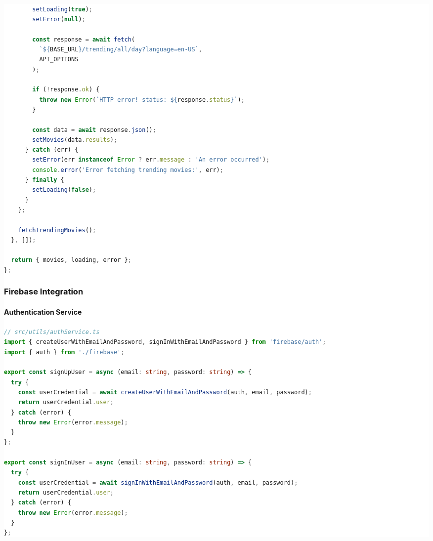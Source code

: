 ```typescript
        setLoading(true);
        setError(null);
        
        const response = await fetch(
          `${BASE_URL}/trending/all/day?language=en-US`,
          API_OPTIONS
        );
        
        if (!response.ok) {
          throw new Error(`HTTP error! status: ${response.status}`);
        }
        
        const data = await response.json();
        setMovies(data.results);
      } catch (err) {
        setError(err instanceof Error ? err.message : 'An error occurred');
        console.error('Error fetching trending movies:', err);
      } finally {
        setLoading(false);
      }
    };

    fetchTrendingMovies();
  }, []);

  return { movies, loading, error };
};
```

### Firebase Integration

#### Authentication Service
```typescript
// src/utils/authService.ts
import { createUserWithEmailAndPassword, signInWithEmailAndPassword } from 'firebase/auth';
import { auth } from './firebase';

export const signUpUser = async (email: string, password: string) => {
  try {
    const userCredential = await createUserWithEmailAndPassword(auth, email, password);
    return userCredential.user;
  } catch (error) {
    throw new Error(error.message);
  }
};

export const signInUser = async (email: string, password: string) => {
  try {
    const userCredential = await signInWithEmailAndPassword(auth, email, password);
    return userCredential.user;
  } catch (error) {
    throw new Error(error.message);
  }
};
```
